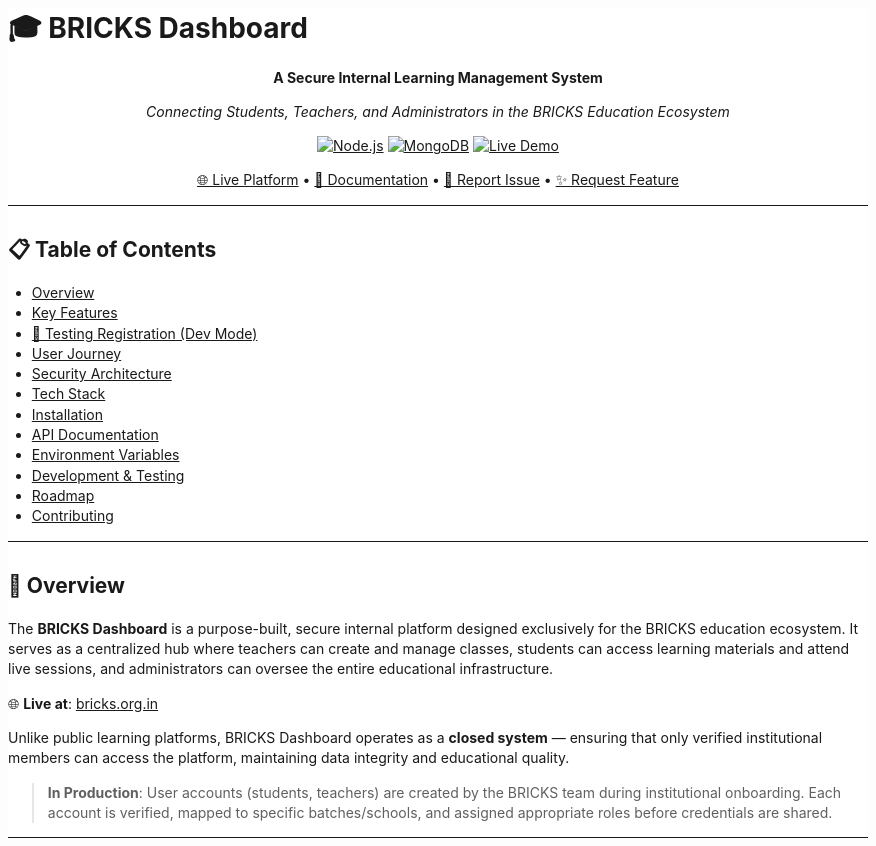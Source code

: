# 🎓 BRICKS Dashboard

<div align="center">

**A Secure Internal Learning Management System**

*Connecting Students, Teachers, and Administrators in the BRICKS Education Ecosystem*

[![Node.js](https://img.shields.io/badge/Node.js-v18+-green.svg)](https://nodejs.org/)
[![MongoDB](https://img.shields.io/badge/MongoDB-Database-brightgreen.svg)](https://www.mongodb.com/)
[![Live Demo](https://img.shields.io/badge/Live-bricks.org.in-blue.svg)](https://bricks.org.in)

[🌐 Live Platform](https://bricks.org.in) • [📖 Documentation](#-api-documentation) • [🐛 Report Issue](https://github.com/AryenMukundam/Bricks/issues) • [✨ Request Feature](https://github.com/AryenMukundam/Bricks/issues/new)

</div>

---

## 📋 Table of Contents

- [Overview](#-overview)
- [Key Features](#-key-features)
- [🧪 Testing Registration (Dev Mode)](#-testing-registration-dev-mode)
- [User Journey](#-user-journey)
- [Security Architecture](#-security-architecture)
- [Tech Stack](#-tech-stack)
- [Installation](#-installation)
- [API Documentation](#-api-documentation)
- [Environment Variables](#-environment-variables)
- [Development & Testing](#-development--testing)
- [Roadmap](#-roadmap)
- [Contributing](#-contributing)

---

## 🎯 Overview

The **BRICKS Dashboard** is a purpose-built, secure internal platform designed exclusively for the BRICKS education ecosystem. It serves as a centralized hub where teachers can create and manage classes, students can access learning materials and attend live sessions, and administrators can oversee the entire educational infrastructure.

🌐 **Live at**: [bricks.org.in](https://bricks.org.in)

Unlike public learning platforms, BRICKS Dashboard operates as a **closed system** — ensuring that only verified institutional members can access the platform, maintaining data integrity and educational quality.


>  **In Production**: User accounts (students, teachers) are created by the BRICKS team during institutional onboarding. Each account is verified, mapped to specific batches/schools, and assigned appropriate roles before credentials are shared.

---